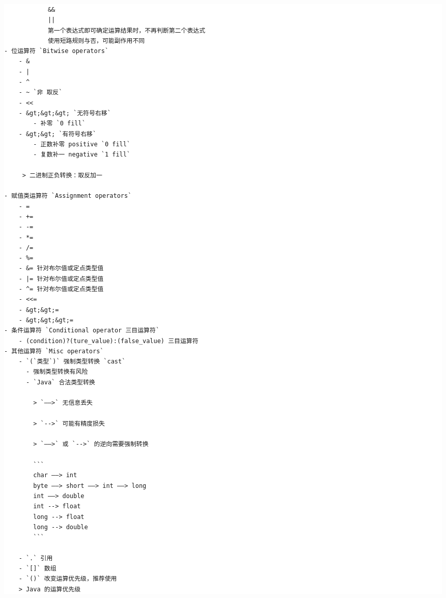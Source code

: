                 &&
                ||
                第一个表达式即可确定运算结果时，不再判断第二个表达式
                使用短路规则与否，可能副作用不同
    - 位运算符 `Bitwise operators`
        - &
        - |
        - ^
        - ~ `非 取反`
        - <<
        - &gt;&gt;&gt; `无符号右移`
            - 补零 `0 fill`
        - &gt;&gt; `有符号右移`
            - 正数补零 positive `0 fill`
            - 复数补一 negative `1 fill`
         
         > 二进制正负转换：取反加一
         
    - 赋值类运算符 `Assignment operators`
        - =
        - +=
        - -=
        - *=
        - /=
        - %=
        - &= 针对布尔值或定点类型值
        - |= 针对布尔值或定点类型值
        - ^= 针对布尔值或定点类型值
        - <<=
        - &gt;&gt;=
        - &gt;&gt;&gt;=
    - 条件运算符 `Conditional operator 三目运算符`
        - (condition)?(ture_value):(false_value) 三目运算符
    - 其他运算符 `Misc operators`
        - `(`类型`)` 强制类型转换 `cast`
          - 强制类型转换有风险
          - `Java` 合法类型转换
            
            > `——>` 无信息丢失

            > `-->` 可能有精度损失
            
            > `——>` 或 `-->` 的逆向需要强制转换

            ```
            char ——> int
            byte ——> short ——> int ——> long
            int ——> double
            int --> float
            long --> float
            long --> double
            ```
            
        - `.` 引用
        - `[]` 数组
        - `()` 改变运算优先级，推荐使用
        > Java 的运算优先级
        
